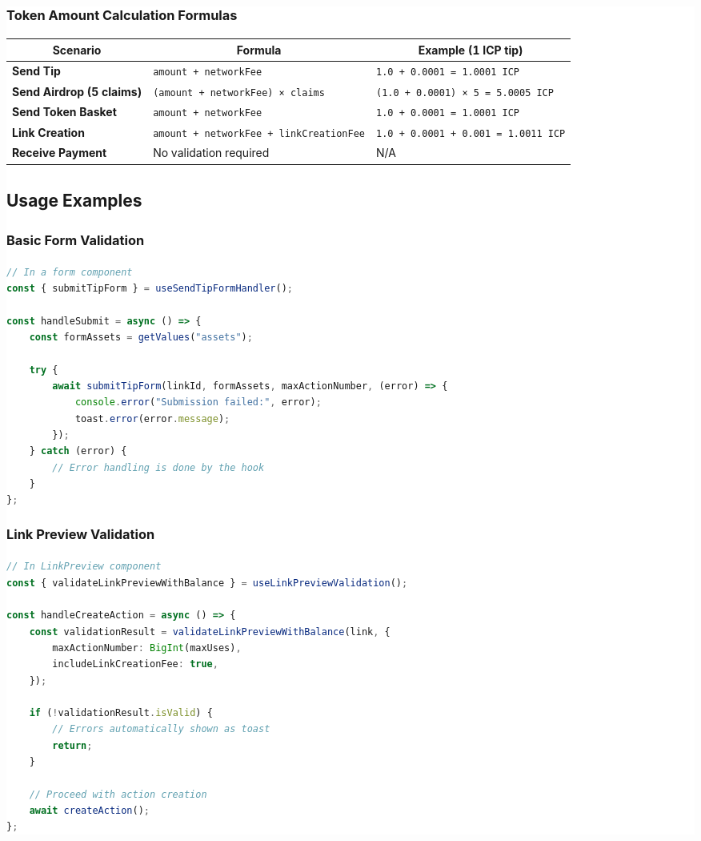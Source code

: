 ### Token Amount Calculation Formulas

| Scenario                    | Formula                                 | Example (1 ICP tip)                 |
| --------------------------- | --------------------------------------- | ----------------------------------- |
| **Send Tip**                | `amount + networkFee`                   | `1.0 + 0.0001 = 1.0001 ICP`         |
| **Send Airdrop (5 claims)** | `(amount + networkFee) × claims`        | `(1.0 + 0.0001) × 5 = 5.0005 ICP`   |
| **Send Token Basket**       | `amount + networkFee`                   | `1.0 + 0.0001 = 1.0001 ICP`         |
| **Link Creation**           | `amount + networkFee + linkCreationFee` | `1.0 + 0.0001 + 0.001 = 1.0011 ICP` |
| **Receive Payment**         | No validation required                  | N/A                                 |

## Usage Examples

### Basic Form Validation

```typescript
// In a form component
const { submitTipForm } = useSendTipFormHandler();

const handleSubmit = async () => {
    const formAssets = getValues("assets");

    try {
        await submitTipForm(linkId, formAssets, maxActionNumber, (error) => {
            console.error("Submission failed:", error);
            toast.error(error.message);
        });
    } catch (error) {
        // Error handling is done by the hook
    }
};
```

### Link Preview Validation

```typescript
// In LinkPreview component
const { validateLinkPreviewWithBalance } = useLinkPreviewValidation();

const handleCreateAction = async () => {
    const validationResult = validateLinkPreviewWithBalance(link, {
        maxActionNumber: BigInt(maxUses),
        includeLinkCreationFee: true,
    });

    if (!validationResult.isValid) {
        // Errors automatically shown as toast
        return;
    }

    // Proceed with action creation
    await createAction();
};
```
